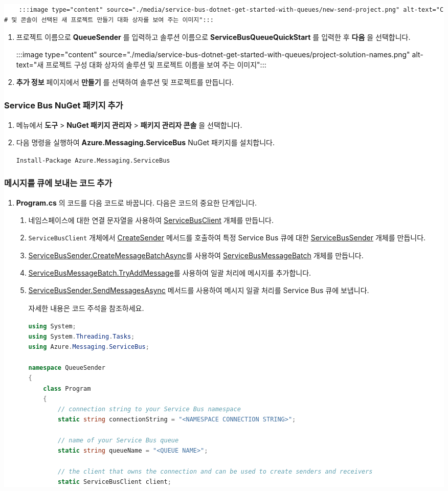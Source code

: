         :::image type="content" source="./media/service-bus-dotnet-get-started-with-queues/new-send-project.png" alt-text="C# 및 콘솔이 선택된 새 프로젝트 만들기 대화 상자를 보여 주는 이미지":::
1. 프로젝트 이름으로 **QueueSender** 를 입력하고 솔루션 이름으로 **ServiceBusQueueQuickStart** 를 입력한 후 **다음** 을 선택합니다. 

    :::image type="content" source="./media/service-bus-dotnet-get-started-with-queues/project-solution-names.png" alt-text="새 프로젝트 구성 대화 상자의 솔루션 및 프로젝트 이름을 보여 주는 이미지":::
1. **추가 정보** 페이지에서 **만들기** 를 선택하여 솔루션 및 프로젝트를 만듭니다. 

### <a name="add-the-service-bus-nuget-package"></a>Service Bus NuGet 패키지 추가

1. 메뉴에서 **도구** > **NuGet 패키지 관리자** > **패키지 관리자 콘솔** 을 선택합니다. 
1. 다음 명령을 실행하여 **Azure.Messaging.ServiceBus** NuGet 패키지를 설치합니다.

    ```cmd
    Install-Package Azure.Messaging.ServiceBus
    ```

### <a name="add-code-to-send-messages-to-the-queue"></a>메시지를 큐에 보내는 코드 추가

1. **Program.cs** 의 코드를 다음 코드로 바꿉니다. 다음은 코드의 중요한 단계입니다.  
    1. 네임스페이스에 대한 연결 문자열을 사용하여 [ServiceBusClient](/dotnet/api/azure.messaging.servicebus.servicebusclient) 개체를 만듭니다. 
    1. `ServiceBusClient` 개체에서 [CreateSender](/dotnet/api/azure.messaging.servicebus.servicebusclient.createsender) 메서드를 호출하여 특정 Service Bus 큐에 대한 [ServiceBusSender](/dotnet/api/azure.messaging.servicebus.servicebussender) 개체를 만듭니다.     
    1. [ServiceBusSender.CreateMessageBatchAsync](/dotnet/api/azure.messaging.servicebus.servicebussender.createmessagebatchasync)를 사용하여 [ServiceBusMessageBatch](/dotnet/api/azure.messaging.servicebus.servicebusmessagebatch) 개체를 만듭니다.
    1. [ServiceBusMessageBatch.TryAddMessage](/dotnet/api/azure.messaging.servicebus.servicebusmessagebatch.tryaddmessage)를 사용하여 일괄 처리에 메시지를 추가합니다. 
    1. [ServiceBusSender.SendMessagesAsync](/dotnet/api/azure.messaging.servicebus.servicebussender.sendmessagesasync) 메서드를 사용하여 메시지 일괄 처리를 Service Bus 큐에 보냅니다.
    
        자세한 내용은 코드 주석을 참조하세요.
    
        ```csharp
        using System;
        using System.Threading.Tasks;
        using Azure.Messaging.ServiceBus;
        
        namespace QueueSender
        {
            class Program
            {
                // connection string to your Service Bus namespace
                static string connectionString = "<NAMESPACE CONNECTION STRING>";
    
                // name of your Service Bus queue
                static string queueName = "<QUEUE NAME>";
        
                // the client that owns the connection and can be used to create senders and receivers
                static ServiceBusClient client;
        